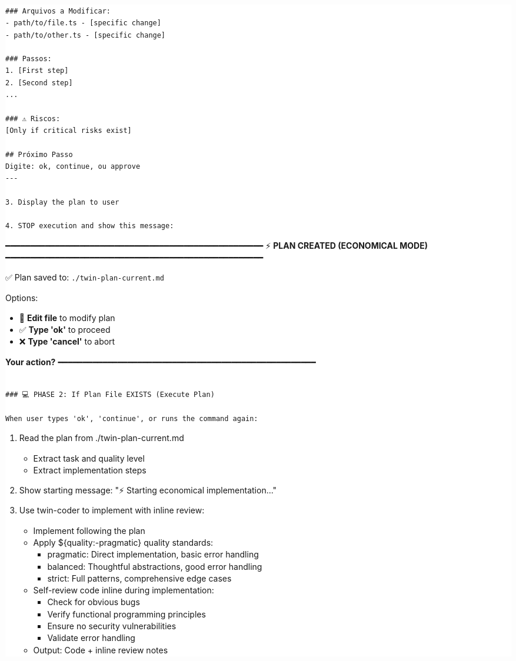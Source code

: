 ```
### Arquivos a Modificar:
- path/to/file.ts - [specific change]
- path/to/other.ts - [specific change]

### Passos:
1. [First step]
2. [Second step]
...

### ⚠️ Riscos:
[Only if critical risks exist]

## Próximo Passo
Digite: ok, continue, ou approve
---

3. Display the plan to user

4. STOP execution and show this message:
```

━━━━━━━━━━━━━━━━━━━━━━━━━━━━━━━━━━━━━━━━━━━━━━━━━━━━
⚡ **PLAN CREATED (ECONOMICAL MODE)**
━━━━━━━━━━━━━━━━━━━━━━━━━━━━━━━━━━━━━━━━━━━━━━━━━━━━

✅ Plan saved to: `./twin-plan-current.md`

Options:
- 📝 **Edit file** to modify plan
- ✅ **Type 'ok'** to proceed
- ❌ **Type 'cancel'** to abort

**Your action?**
━━━━━━━━━━━━━━━━━━━━━━━━━━━━━━━━━━━━━━━━━━━━━━━━━━━━
```

### 💻 PHASE 2: If Plan File EXISTS (Execute Plan)

When user types 'ok', 'continue', or runs the command again:

```
1. Read the plan from ./twin-plan-current.md
   - Extract task and quality level
   - Extract implementation steps

2. Show starting message:
   "⚡ Starting economical implementation..."

3. Use twin-coder to implement with inline review:
   - Implement following the plan
   - Apply ${quality:-pragmatic} quality standards:
     * pragmatic: Direct implementation, basic error handling
     * balanced: Thoughtful abstractions, good error handling
     * strict: Full patterns, comprehensive edge cases
   - Self-review code inline during implementation:
     * Check for obvious bugs
     * Verify functional programming principles
     * Ensure no security vulnerabilities
     * Validate error handling
   - Output: Code + inline review notes

